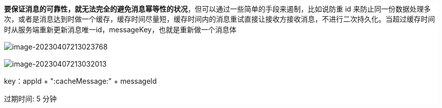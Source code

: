**要保证消息的可靠性，就无法完全的避免消息幂等性的状况**，但可以通过一些简单的手段来遏制，比如说防重 id 来防止同一份数据处理多次，或者是消息达到时做一个缓存，缓存时间尽量短，缓存时间内的消息重试直接让接收方接收消息，不进行二次持久化。当超过缓存时间时从服务端重新更新消息唯一id，messageKey，也就是重新做一个消息体

![image-20230407213023768](https://cdn.statically.io/gh/BanTanger/image-hosting@master/70.%E6%B6%88%E6%81%AF%E5%9B%9B%E5%A4%A7%E7%89%B9%E6%80%A7-assets/202304072130551.png)

![image-20230407213032013](https://cdn.statically.io/gh/BanTanger/image-hosting@master/70.%E6%B6%88%E6%81%AF%E5%9B%9B%E5%A4%A7%E7%89%B9%E6%80%A7-assets/202304072130924.png)

key：appId + ":cacheMessage:" + messageId

过期时间: 5 分钟
